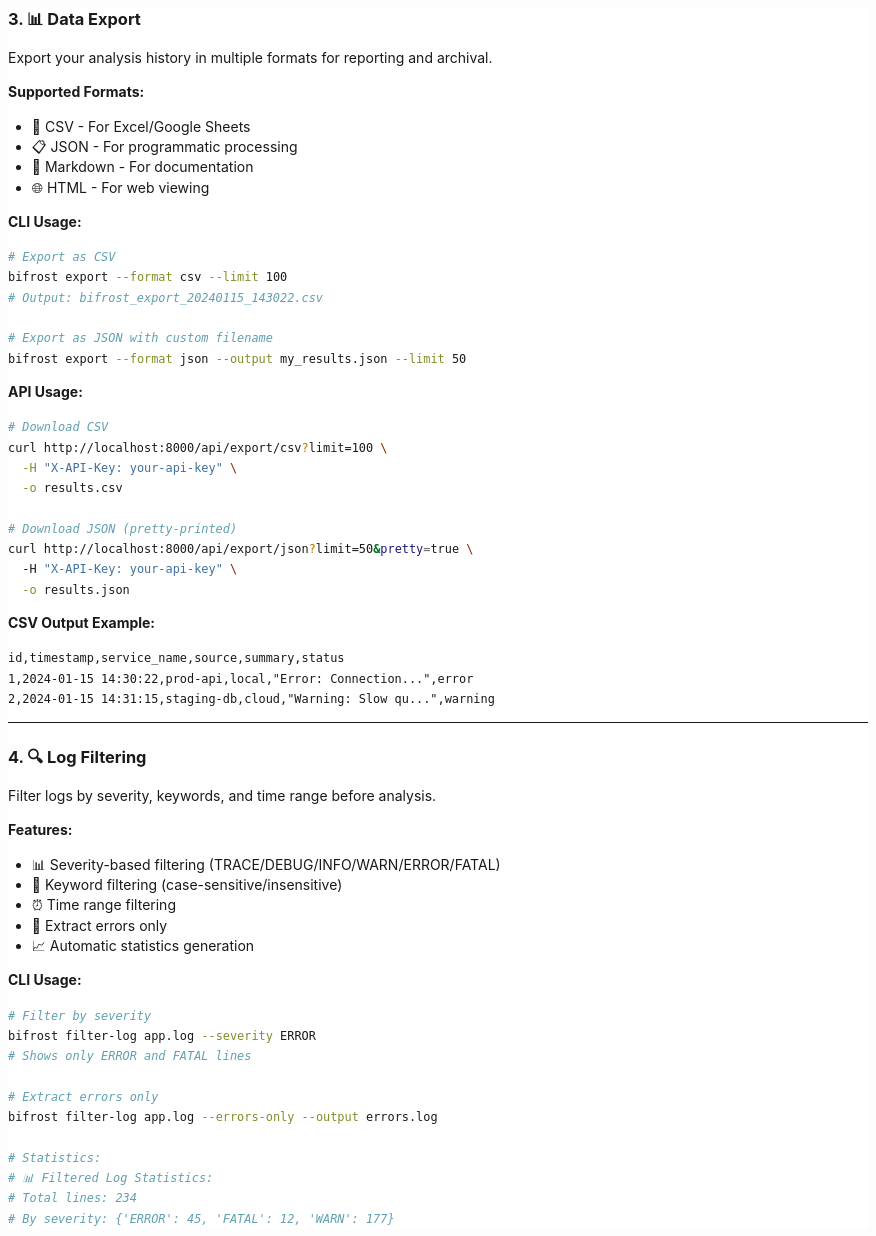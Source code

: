 
### 3. 📊 Data Export
Export your analysis history in multiple formats for reporting and archival.

**Supported Formats:**
- 📄 CSV - For Excel/Google Sheets
- 📋 JSON - For programmatic processing
- 📝 Markdown - For documentation
- 🌐 HTML - For web viewing

**CLI Usage:**
```bash
# Export as CSV
bifrost export --format csv --limit 100
# Output: bifrost_export_20240115_143022.csv

# Export as JSON with custom filename
bifrost export --format json --output my_results.json --limit 50
```

**API Usage:**
```bash
# Download CSV
curl http://localhost:8000/api/export/csv?limit=100 \
  -H "X-API-Key: your-api-key" \
  -o results.csv

# Download JSON (pretty-printed)
curl http://localhost:8000/api/export/json?limit=50&pretty=true \
  -H "X-API-Key: your-api-key" \
  -o results.json
```

**CSV Output Example:**
```csv
id,timestamp,service_name,source,summary,status
1,2024-01-15 14:30:22,prod-api,local,"Error: Connection...",error
2,2024-01-15 14:31:15,staging-db,cloud,"Warning: Slow qu...",warning
```

---

### 4. 🔍 Log Filtering
Filter logs by severity, keywords, and time range before analysis.

**Features:**
- 📊 Severity-based filtering (TRACE/DEBUG/INFO/WARN/ERROR/FATAL)
- 🔎 Keyword filtering (case-sensitive/insensitive)
- ⏰ Time range filtering
- 🎯 Extract errors only
- 📈 Automatic statistics generation

**CLI Usage:**
```bash
# Filter by severity
bifrost filter-log app.log --severity ERROR
# Shows only ERROR and FATAL lines

# Extract errors only
bifrost filter-log app.log --errors-only --output errors.log

# Statistics:
# 📊 Filtered Log Statistics:
# Total lines: 234
# By severity: {'ERROR': 45, 'FATAL': 12, 'WARN': 177}
```
